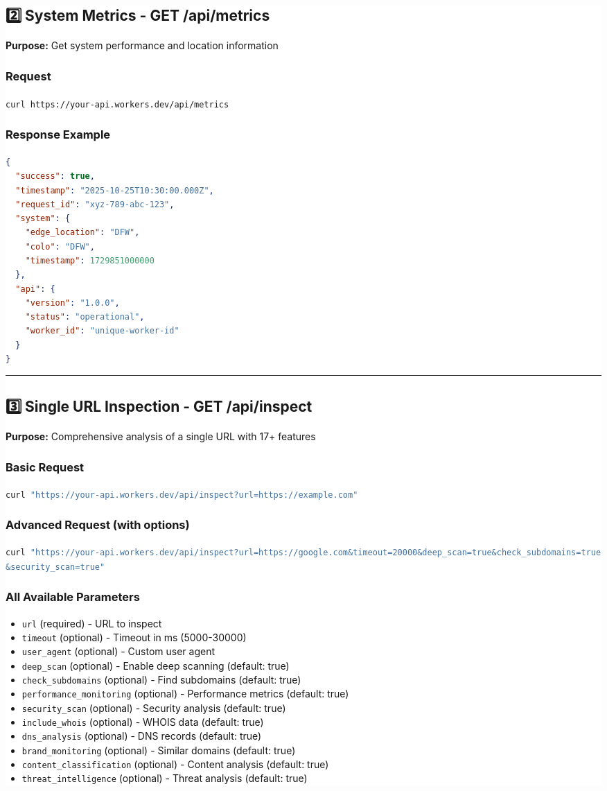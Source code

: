 
## 2️⃣ System Metrics - GET /api/metrics

**Purpose:** Get system performance and location information

### Request
```bash
curl https://your-api.workers.dev/api/metrics
```

### Response Example
```json
{
  "success": true,
  "timestamp": "2025-10-25T10:30:00.000Z",
  "request_id": "xyz-789-abc-123",
  "system": {
    "edge_location": "DFW",
    "colo": "DFW",
    "timestamp": 1729851000000
  },
  "api": {
    "version": "1.0.0",
    "status": "operational",
    "worker_id": "unique-worker-id"
  }
}
```

---

## 3️⃣ Single URL Inspection - GET /api/inspect

**Purpose:** Comprehensive analysis of a single URL with 17+ features

### Basic Request
```bash
curl "https://your-api.workers.dev/api/inspect?url=https://example.com"
```

### Advanced Request (with options)
```bash
curl "https://your-api.workers.dev/api/inspect?url=https://google.com&timeout=20000&deep_scan=true&check_subdomains=true&security_scan=true"
```

### All Available Parameters
- `url` (required) - URL to inspect
- `timeout` (optional) - Timeout in ms (5000-30000)
- `user_agent` (optional) - Custom user agent
- `deep_scan` (optional) - Enable deep scanning (default: true)
- `check_subdomains` (optional) - Find subdomains (default: true)
- `performance_monitoring` (optional) - Performance metrics (default: true)
- `security_scan` (optional) - Security analysis (default: true)
- `include_whois` (optional) - WHOIS data (default: true)
- `dns_analysis` (optional) - DNS records (default: true)
- `brand_monitoring` (optional) - Similar domains (default: true)
- `content_classification` (optional) - Content analysis (default: true)
- `threat_intelligence` (optional) - Threat analysis (default: true)
